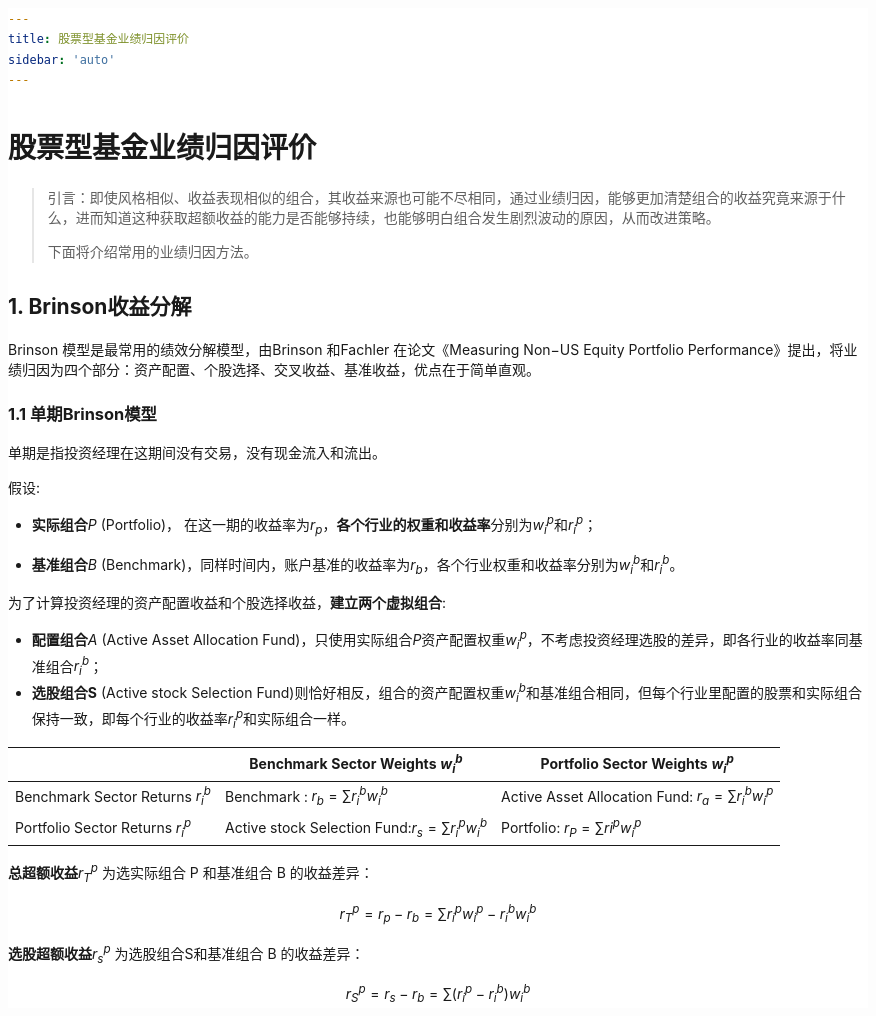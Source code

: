 ```yaml
---
title: 股票型基金业绩归因评价
sidebar: 'auto'
---
```




# 股票型基金业绩归因评价

>  引言：即使风格相似、收益表现相似的组合，其收益来源也可能不尽相同，通过业绩归因，能够更加清楚组合的收益究竟来源于什么，进而知道这种获取超额收益的能力是否能够持续，也能够明白组合发生剧烈波动的原因，从而改进策略。
>
>  下面将介绍常用的业绩归因方法。

## 1. Brinson收益分解

Brinson 模型是最常用的绩效分解模型，由Brinson 和Fachler 在论文《Measuring Non−US Equity Portfolio Performance》提出，将业绩归因为四个部分：资产配置、个股选择、交叉收益、基准收益，优点在于简单直观。

### 1.1 单期Brinson模型

单期是指投资经理在这期间没有交易，没有现金流入和流出。

假设:

- **实际组合**$P$ (Portfolio)， 在这一期的收益率为$r_p$，**各个行业的权重和收益率**分别为$w^p_i$和$r^p_i$；

- **基准组合**$B$ (Benchmark)，同样时间内，账户基准的收益率为$r_b$，各个行业权重和收益率分别为$w^b_i$和$r^b_i$。

为了计算投资经理的资产配置收益和个股选择收益，**建立两个虚拟组合**:

- **配置组合**$A$ (Active Asset Allocation Fund)，只使用实际组合$P$资产配置权重$w^p_i$，不考虑投资经理选股的差异，即各行业的收益率同基准组合$r_i^b$；
- **选股组合S** (Active stock Selection Fund)则恰好相反，组合的资产配置权重$w_i^b$和基准组合相同，但每个行业里配置的股票和实际组合保持一致，即每个行业的收益率$r_i^p$和实际组合一样。

|                                  | Benchmark Sector Weights $w_i^b$                  | Portfolio Sector Weights $w_i^p$                    |
| -------------------------------- | ------------------------------------------------- | --------------------------------------------------- |
| Benchmark Sector Returns $r_i^b$ | Benchmark :  $r_b=\sum r^b_iw^b_i$                | Active Asset Allocation Fund: $r_a=\sum r_i^bw_i^p$ |
| Portfolio Sector Returns $r_i^p$ | Active stock Selection Fund:$r_s=\sum r_i^pw_i^b$ | Portfolio: $r_P=\sum ri^pw_i^p$                     |

**总超额收益**$r_T^p$ 为选实际组合 P 和基准组合 B 的收益差异：

$$
 r^p_T=r_p−r_b=\sum r^p_iw^p_i−r^b_iw^b_i
$$

**选股超额收益**$r_s^p$ 为选股组合S和基准组合 B 的收益差异：

$$
r^p_S=r_s−r_b=\sum(r^p_i−r^b_i)w^b_i
$$
